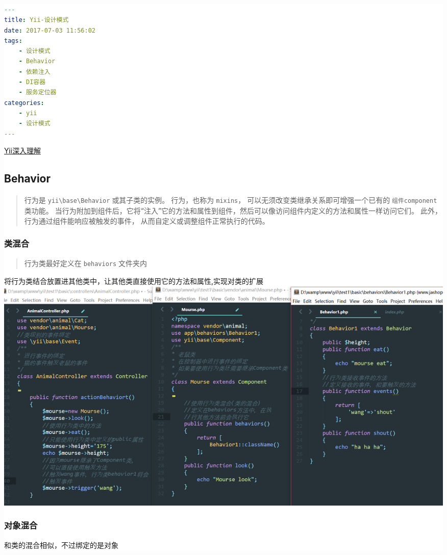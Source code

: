 ```yaml
---
title: Yii-设计模式
date: 2017-07-03 11:56:02
tags:
	- 设计模式
	- Behavior
	- 依赖注入
	- DI容器
	- 服务定位器
categories:
    - yii
    - 设计模式
---
```

[Yii深入理解](http://www.digpage.com/di.html)  

## Behavior
> 行为是 `yii\base\Behavior` 或其子类的实例。 行为，也称为 `mixins`， 可以无须改变类继承关系即可增强一个已有的 `组件component` 类功能。 当行为附加到组件后，它将“注入”它的方法和属性到组件，然后可以像访问组件内定义的方法和属性一样访问它们。 此外，行为通过组件能响应被触发的事件， 从而自定义或调整组件正常执行的代码。

### 类混合
>  行为类最好定义在 `behaviors` 文件夹内

将行为类结合放置进其他类中，让其他类直接使用它的方法和属性,实现对类的扩展    
![类混合](/images/yii/mixin1.png)  

### 对象混合
和类的混合相似，不过绑定的是对象